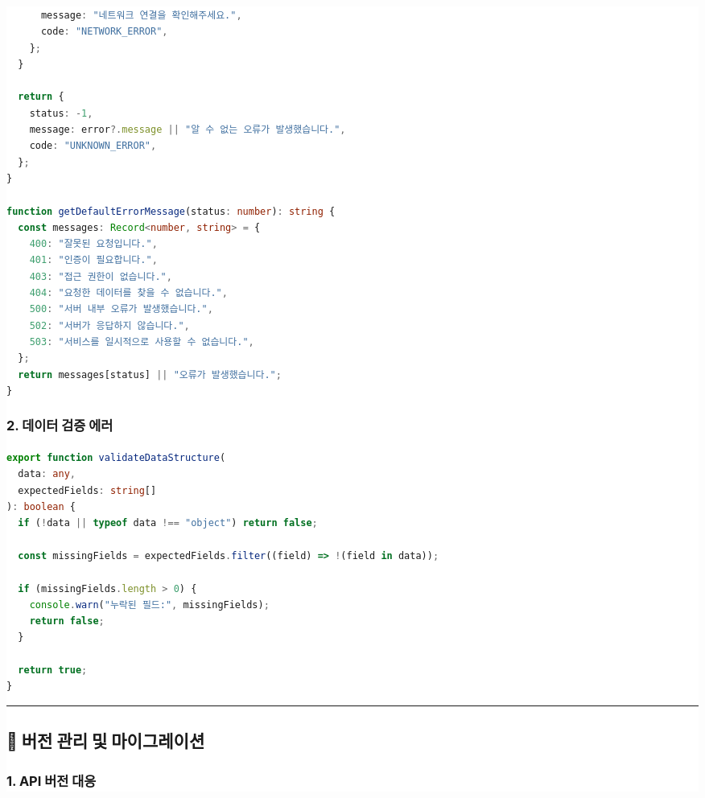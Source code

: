 ```typescript
      message: "네트워크 연결을 확인해주세요.",
      code: "NETWORK_ERROR",
    };
  }

  return {
    status: -1,
    message: error?.message || "알 수 없는 오류가 발생했습니다.",
    code: "UNKNOWN_ERROR",
  };
}

function getDefaultErrorMessage(status: number): string {
  const messages: Record<number, string> = {
    400: "잘못된 요청입니다.",
    401: "인증이 필요합니다.",
    403: "접근 권한이 없습니다.",
    404: "요청한 데이터를 찾을 수 없습니다.",
    500: "서버 내부 오류가 발생했습니다.",
    502: "서버가 응답하지 않습니다.",
    503: "서비스를 일시적으로 사용할 수 없습니다.",
  };
  return messages[status] || "오류가 발생했습니다.";
}
```

### **2. 데이터 검증 에러**

```typescript
export function validateDataStructure(
  data: any,
  expectedFields: string[]
): boolean {
  if (!data || typeof data !== "object") return false;

  const missingFields = expectedFields.filter((field) => !(field in data));

  if (missingFields.length > 0) {
    console.warn("누락된 필드:", missingFields);
    return false;
  }

  return true;
}
```

---

## 🔄 **버전 관리 및 마이그레이션**

### **1. API 버전 대응**
